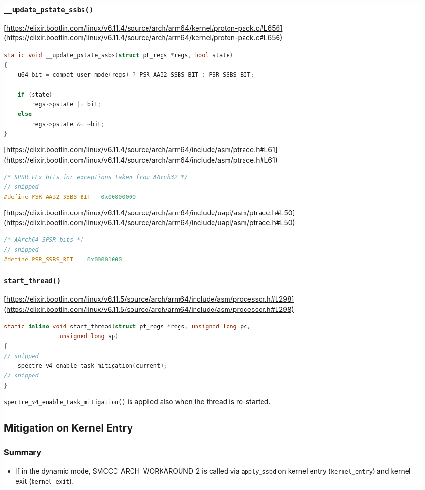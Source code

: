 ### `__update_pstate_ssbs()`

[https://elixir.bootlin.com/linux/v6.11.4/source/arch/arm64/kernel/proton-pack.c#L656](https://elixir.bootlin.com/linux/v6.11.4/source/arch/arm64/kernel/proton-pack.c#L656)
```c
static void __update_pstate_ssbs(struct pt_regs *regs, bool state)
{
	u64 bit = compat_user_mode(regs) ? PSR_AA32_SSBS_BIT : PSR_SSBS_BIT;

	if (state)
		regs->pstate |= bit;
	else
		regs->pstate &= ~bit;
}
```

[https://elixir.bootlin.com/linux/v6.11.4/source/arch/arm64/include/asm/ptrace.h#L61](https://elixir.bootlin.com/linux/v6.11.4/source/arch/arm64/include/asm/ptrace.h#L61)
```c
/* SPSR_ELx bits for exceptions taken from AArch32 */
// snipped
#define PSR_AA32_SSBS_BIT	0x00800000
```

[https://elixir.bootlin.com/linux/v6.11.4/source/arch/arm64/include/uapi/asm/ptrace.h#L50](https://elixir.bootlin.com/linux/v6.11.4/source/arch/arm64/include/uapi/asm/ptrace.h#L50)
```c
/* AArch64 SPSR bits */
// snipped
#define PSR_SSBS_BIT	0x00001000
```

### `start_thread()`

[https://elixir.bootlin.com/linux/v6.11.5/source/arch/arm64/include/asm/processor.h#L298](https://elixir.bootlin.com/linux/v6.11.5/source/arch/arm64/include/asm/processor.h#L298)
```c
static inline void start_thread(struct pt_regs *regs, unsigned long pc,
				unsigned long sp)
{
// snipped
	spectre_v4_enable_task_mitigation(current);
// snipped
}
```

`spectre_v4_enable_task_mitigation()` is applied also when the thread is re-started.

## Mitigation on Kernel Entry

### Summary

- If in the dynamic mode, SMCCC_ARCH_WORKAROUND_2 is called via `apply_ssbd` on kernel entry (`kernel_entry`) and kernel exit (`kernel_exit`).
